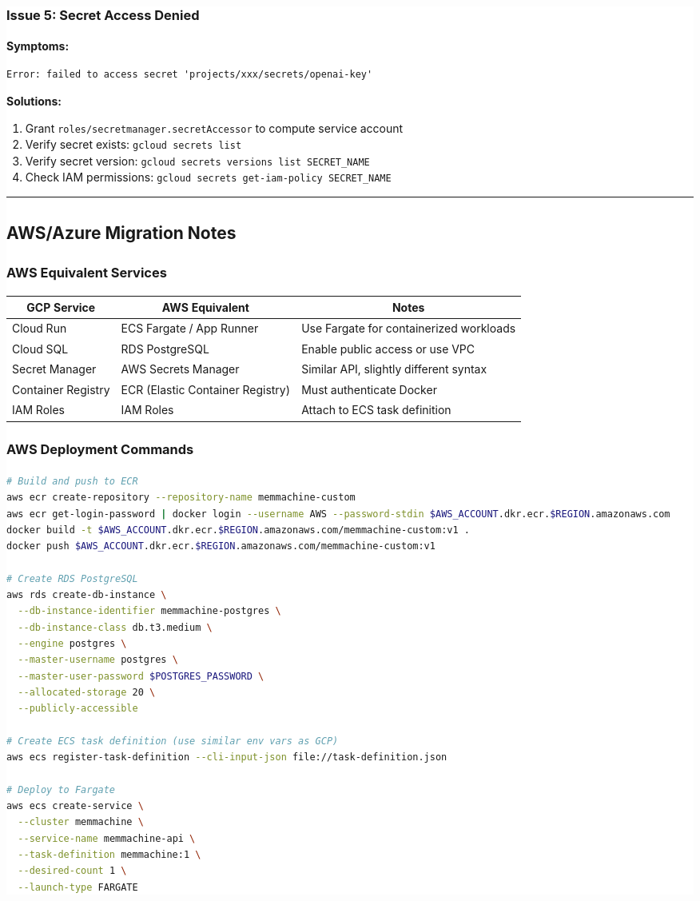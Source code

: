 ### Issue 5: Secret Access Denied

**Symptoms:**
```
Error: failed to access secret 'projects/xxx/secrets/openai-key'
```

**Solutions:**
1. Grant `roles/secretmanager.secretAccessor` to compute service account
2. Verify secret exists: `gcloud secrets list`
3. Verify secret version: `gcloud secrets versions list SECRET_NAME`
4. Check IAM permissions: `gcloud secrets get-iam-policy SECRET_NAME`

---

## AWS/Azure Migration Notes

### AWS Equivalent Services

| GCP Service | AWS Equivalent | Notes |
|-------------|----------------|-------|
| Cloud Run | ECS Fargate / App Runner | Use Fargate for containerized workloads |
| Cloud SQL | RDS PostgreSQL | Enable public access or use VPC |
| Secret Manager | AWS Secrets Manager | Similar API, slightly different syntax |
| Container Registry | ECR (Elastic Container Registry) | Must authenticate Docker |
| IAM Roles | IAM Roles | Attach to ECS task definition |

### AWS Deployment Commands

```bash
# Build and push to ECR
aws ecr create-repository --repository-name memmachine-custom
aws ecr get-login-password | docker login --username AWS --password-stdin $AWS_ACCOUNT.dkr.ecr.$REGION.amazonaws.com
docker build -t $AWS_ACCOUNT.dkr.ecr.$REGION.amazonaws.com/memmachine-custom:v1 .
docker push $AWS_ACCOUNT.dkr.ecr.$REGION.amazonaws.com/memmachine-custom:v1

# Create RDS PostgreSQL
aws rds create-db-instance \
  --db-instance-identifier memmachine-postgres \
  --db-instance-class db.t3.medium \
  --engine postgres \
  --master-username postgres \
  --master-user-password $POSTGRES_PASSWORD \
  --allocated-storage 20 \
  --publicly-accessible

# Create ECS task definition (use similar env vars as GCP)
aws ecs register-task-definition --cli-input-json file://task-definition.json

# Deploy to Fargate
aws ecs create-service \
  --cluster memmachine \
  --service-name memmachine-api \
  --task-definition memmachine:1 \
  --desired-count 1 \
  --launch-type FARGATE
```
